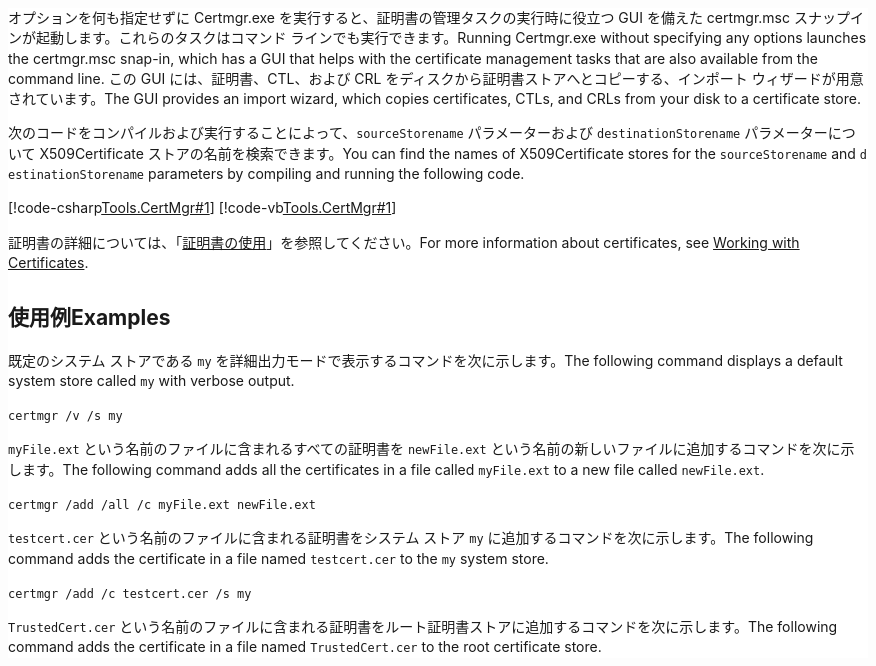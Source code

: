  <span data-ttu-id="a2fc2-196">オプションを何も指定せずに Certmgr.exe を実行すると、証明書の管理タスクの実行時に役立つ GUI を備えた certmgr.msc スナップインが起動します。これらのタスクはコマンド ラインでも実行できます。</span><span class="sxs-lookup"><span data-stu-id="a2fc2-196">Running Certmgr.exe without specifying any options launches the certmgr.msc snap-in, which has a GUI that helps with the certificate management tasks that are also available from the command line.</span></span> <span data-ttu-id="a2fc2-197">この GUI には、証明書、CTL、および CRL をディスクから証明書ストアへとコピーする、インポート ウィザードが用意されています。</span><span class="sxs-lookup"><span data-stu-id="a2fc2-197">The GUI provides an import wizard, which copies certificates, CTLs, and CRLs from your disk to a certificate store.</span></span>  
  
 <span data-ttu-id="a2fc2-198">次のコードをコンパイルおよび実行することによって、`sourceStorename` パラメーターおよび `destinationStorename` パラメーターについて X509Certificate ストアの名前を検索できます。</span><span class="sxs-lookup"><span data-stu-id="a2fc2-198">You can find the names of X509Certificate stores for the `sourceStorename` and `destinationStorename` parameters by compiling and running the following code.</span></span>  
  
 [!code-csharp[Tools.CertMgr#1](../../../samples/snippets/csharp/VS_Snippets_CLR/tools.certmgr/cs/storenames1.cs#1)]
 [!code-vb[Tools.CertMgr#1](../../../samples/snippets/visualbasic/VS_Snippets_CLR/tools.certmgr/vb/storenames1.vb#1)]  
  
 <span data-ttu-id="a2fc2-199">証明書の詳細については、「[証明書の使用](../wcf/feature-details/working-with-certificates.md)」を参照してください。</span><span class="sxs-lookup"><span data-stu-id="a2fc2-199">For more information about certificates, see [Working with Certificates](../wcf/feature-details/working-with-certificates.md).</span></span>  
  
## <a name="examples"></a><span data-ttu-id="a2fc2-200">使用例</span><span class="sxs-lookup"><span data-stu-id="a2fc2-200">Examples</span></span>  

 <span data-ttu-id="a2fc2-201">既定のシステム ストアである `my` を詳細出力モードで表示するコマンドを次に示します。</span><span class="sxs-lookup"><span data-stu-id="a2fc2-201">The following command displays a default system store called `my` with verbose output.</span></span>  
  
```console  
certmgr /v /s my  
```  
  
 <span data-ttu-id="a2fc2-202">`myFile.ext` という名前のファイルに含まれるすべての証明書を `newFile.ext` という名前の新しいファイルに追加するコマンドを次に示します。</span><span class="sxs-lookup"><span data-stu-id="a2fc2-202">The following command adds all the certificates in a file called `myFile.ext` to a new file called `newFile.ext`.</span></span>  
  
```console  
certmgr /add /all /c myFile.ext newFile.ext  
```  
  
 <span data-ttu-id="a2fc2-203">`testcert.cer` という名前のファイルに含まれる証明書をシステム ストア `my` に追加するコマンドを次に示します。</span><span class="sxs-lookup"><span data-stu-id="a2fc2-203">The following command adds the certificate in a file named `testcert.cer` to the `my` system store.</span></span>  
  
```console  
certmgr /add /c testcert.cer /s my  
```  
  
 <span data-ttu-id="a2fc2-204">`TrustedCert.cer` という名前のファイルに含まれる証明書をルート証明書ストアに追加するコマンドを次に示します。</span><span class="sxs-lookup"><span data-stu-id="a2fc2-204">The following command adds the certificate in a file named `TrustedCert.cer` to the root certificate store.</span></span>  
  